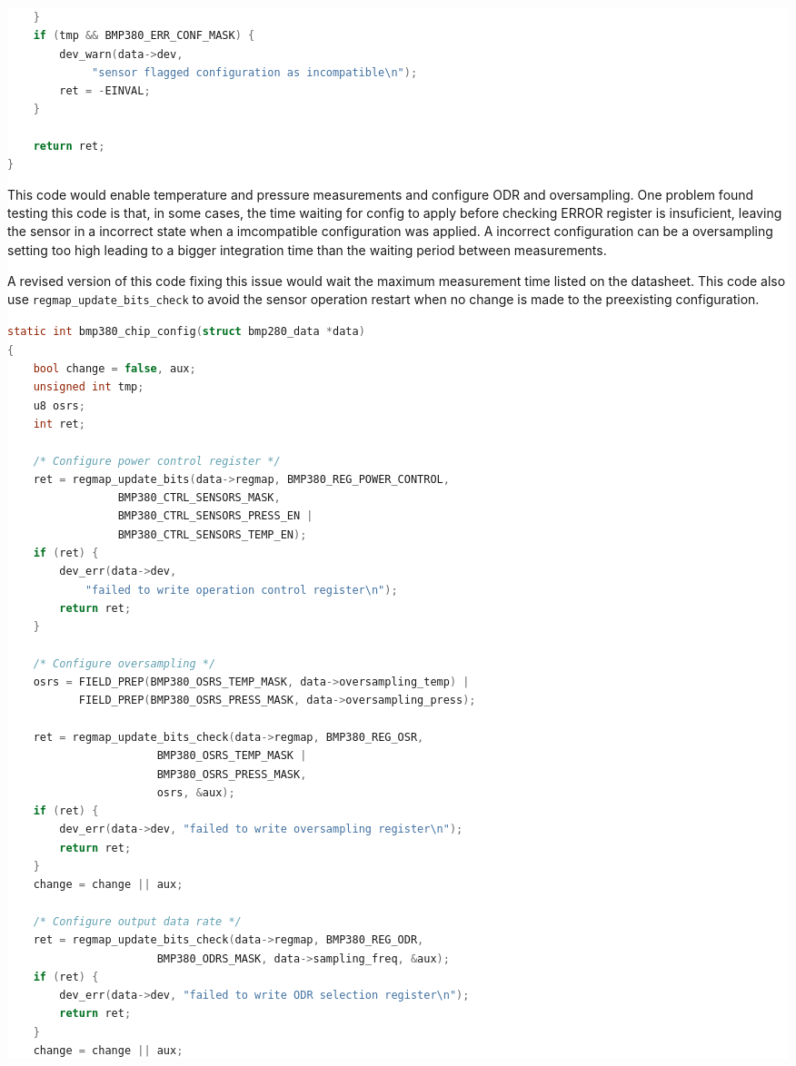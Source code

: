 ```c
	}
	if (tmp && BMP380_ERR_CONF_MASK) {
		dev_warn(data->dev,
			 "sensor flagged configuration as incompatible\n");
		ret = -EINVAL;
	}

	return ret;
}
```

This code would enable temperature and pressure measurements and configure ODR
and oversampling. One problem found testing this code is that, in some cases,
the time waiting for config to apply before checking ERROR register is insuficient,
leaving the sensor in a incorrect state when a imcompatible configuration was applied.
A incorrect configuration can be a oversampling setting too high leading to a bigger
integration time than the waiting period between measurements.

A revised version of this code fixing this issue would wait the maximum measurement
time listed on the datasheet. This code also use `regmap_update_bits_check` to avoid
the sensor operation restart when no change is made to the preexisting configuration.

```c
static int bmp380_chip_config(struct bmp280_data *data)
{
	bool change = false, aux;
	unsigned int tmp;
	u8 osrs;
	int ret;

	/* Configure power control register */
	ret = regmap_update_bits(data->regmap, BMP380_REG_POWER_CONTROL,
				 BMP380_CTRL_SENSORS_MASK,
				 BMP380_CTRL_SENSORS_PRESS_EN |
				 BMP380_CTRL_SENSORS_TEMP_EN);
	if (ret) {
		dev_err(data->dev,
			"failed to write operation control register\n");
		return ret;
	}

	/* Configure oversampling */
	osrs = FIELD_PREP(BMP380_OSRS_TEMP_MASK, data->oversampling_temp) |
	       FIELD_PREP(BMP380_OSRS_PRESS_MASK, data->oversampling_press);

	ret = regmap_update_bits_check(data->regmap, BMP380_REG_OSR,
				       BMP380_OSRS_TEMP_MASK |
				       BMP380_OSRS_PRESS_MASK,
				       osrs, &aux);
	if (ret) {
		dev_err(data->dev, "failed to write oversampling register\n");
		return ret;
	}
	change = change || aux;

	/* Configure output data rate */
	ret = regmap_update_bits_check(data->regmap, BMP380_REG_ODR,
				       BMP380_ODRS_MASK, data->sampling_freq, &aux);
	if (ret) {
		dev_err(data->dev, "failed to write ODR selection register\n");
		return ret;
	}
	change = change || aux;

```